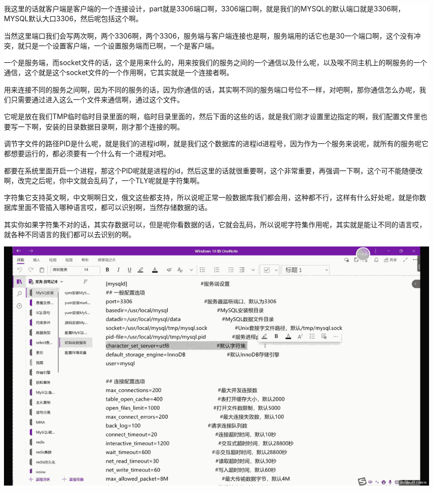 我这里的话就客户端是客户端的一个连接设计，part就是3306端口啊，3306端口啊，就是我们的MYSQL的默认端口就是3306啊，MYSQL默认大口3306，然后呢包括这个啊。

当然这里端口我们会写两次啊，两个3306啊，两个3306，服务端与客户端连接也是啊，服务端用的话它也是30一个端口啊，这个没有冲突，就只是一个设置客户端，一个设置服务端而已啊，一个是客户端。

一个是服务端，而socket文件的话，这个是用来什么的，用来按我们的服务之间的一个通信以及什么呢，以及唉不同主机上的啊服务的一个通信，这个就是这个socket文件的一个作用啊，它其实就是一个连接者啊。

用来连接不同的服务之间啊，因为不同的服务的话，因为你通信的话，其实啊不同的服务端口号位不一样，对吧啊，那你通信怎么办呢，我们只需要通过进入这么一个文件来通信啊，通过这个文件。

它呢是放在我们TMP临时临时目录里面的啊，临时目录里面的，然后下面的这些的话，就是我们刚才设置里边指定的啊，我们配置文件里也要写一下啊，安装的目录数据目录啊，刚才那个连接的啊。

调节字文件的路径PID是什么呢，就是我们的进程id啊，就是我们这个数据库的进程id进程号，因为作为一个服务来说呢，就所有的服务呢它都想要运行的，都必须要有一个什么有一个进程对吧。

都要在系统里面开启一个进程，那这个PID呢就是进程的id，然后这里的话就很重要啊，这个非常重要，再强调一下啊，这个可不能随便改啊，改完之后呢，你中文就会乱码了，一个TLY呢就是字符集啊。

字符集它支持英文啊，中文啊啊日文，俄文这些都支持，所以说呢正常一般数据库我们都会用，这种都不行，这样有什么好处呢，就是你数据库里面不管插入哪种语言哎，都可以识别啊，当然存储数据的话。

其实你如果字符集不对的话，其实存数据可以，但是呢你看数据的话，它就会乱码，所以说呢字符集作用呢，其实就是能让不同的语言哎，就各种不同语言的我们都可以去识别的啊。



![](img/667cef3e1d45e355ae907b1180046610_174.png)